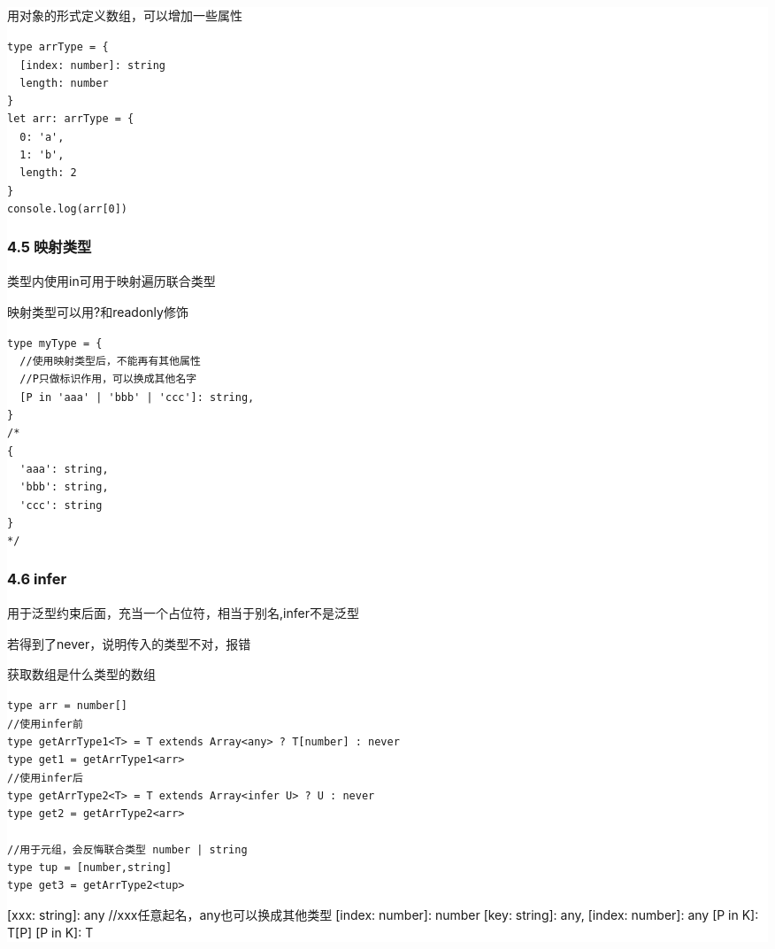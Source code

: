 用对象的形式定义数组，可以增加一些属性

```
type arrType = {
  [index: number]: string
  length: number
}
let arr: arrType = {
  0: 'a',
  1: 'b',
  length: 2
}
console.log(arr[0])
```

### 4.5 映射类型

类型内使用in可用于映射遍历联合类型

映射类型可以用?和readonly修饰

```
type myType = {
  //使用映射类型后，不能再有其他属性
  //P只做标识作用，可以换成其他名字
  [P in 'aaa' | 'bbb' | 'ccc']: string,
}
/*
{
  'aaa': string,
  'bbb': string,
  'ccc': string
}
*/
```

### 4.6 infer

用于泛型约束后面，充当一个占位符，相当于别名,infer不是泛型

若得到了never，说明传入的类型不对，报错

获取数组是什么类型的数组

```
type arr = number[]
//使用infer前
type getArrType1<T> = T extends Array<any> ? T[number] : never
type get1 = getArrType1<arr>
//使用infer后
type getArrType2<T> = T extends Array<infer U> ? U : never
type get2 = getArrType2<arr>

//用于元组，会反悔联合类型 number | string
type tup = [number,string]
type get3 = getArrType2<tup>
```


  [xxx: string]: any  //xxx任意起名，any也可以换成其他类型
  [index: number]: number
  [key: string]: any,
  [index: number]: any
  [P in K]: T[P]
  [P in K]: T